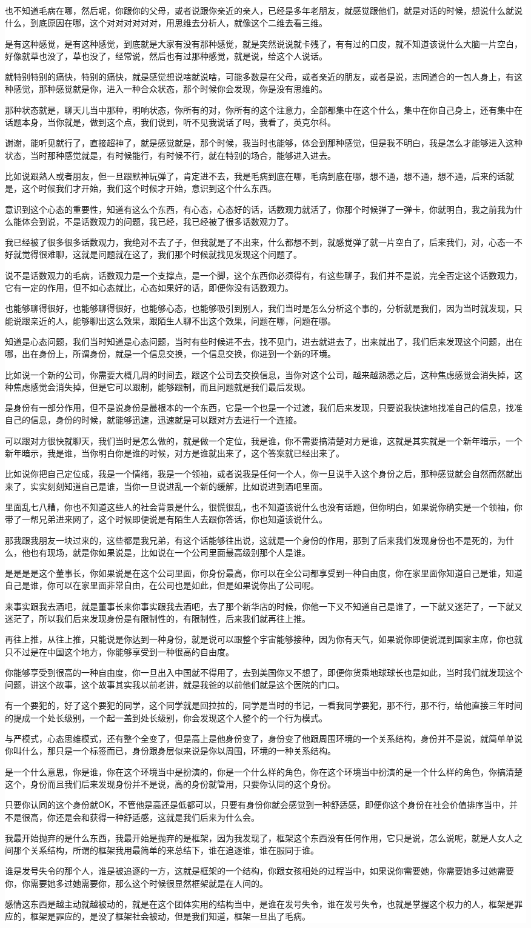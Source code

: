 也不知道毛病在哪，然后呢，你跟你的父母，或者说跟你亲近的亲人，已经是多年老朋友，就感觉跟他们，就是对话的时候，想说什么就说什么，到底原因在哪，这个对对对对对对，用思维去分析人，就像这个二维去看三维。

是有这种感觉，是有这种感觉，到底就是大家有没有那种感觉，就是突然说说就卡残了，有有过的口皮，就不知道该说什么大脑一片空白，好像就草也没了，草也没了，经常说，然后也有过那种感觉，就是说，给这个人说话。

就特别特别的痛快，特别的痛快，就是感觉想说啥就说啥，可能多数是在父母，或者亲近的朋友，或者是说，志同道合的一包人身上，有这种感觉，那种感觉就是你，进入一种合众状态，那个时候你会发现，你是没有思维的。

那种状态就是，聊天儿当中那种，明响状态，你所有的对，你所有的这个注意力，全部都集中在这个什么，集中在你自己身上，还有集中在话题本身，当你就是，做到这个点，我们说到，听不见我说话了吗，我看了，英克尔科。

谢谢，能听见就行了，直接超神了，就是感觉就是，那个时候，我当时也能够，体会到那种感觉，但是我不明白，我是怎么才能够进入这种状态，当时那种感觉就是，有时候能行，有时候不行，就在特别的场合，能够进入进去。

比如说跟熟人或者朋友，但一旦跟默神玩弹了，肯定进不去，我是毛病到底在哪，毛病到底在哪，想不通，想不通，想不通，后来的话就是，这个时候我们才开始，我们这个时候才开始，意识到这个什么东西。

意识到这个心态的重要性，知道有这么个东西，有心态，心态好的话，话数观力就活了，你那个时候弹了一弹卡，你就明白，我之前我为什么能体会到说，不是话数观力的问题，我已经，我已经被了很多话数观力了。

我已经被了很多很多话数观力，我绝对不去了子，但我就是了不出来，什么都想不到，就感觉弹了就一片空白了，后来我们，对，心态一不好就觉得很难聊，这就是问题就在这了，我们那个时候就找见发现这个问题了。

说不是话数观力的毛病，话数观力是一个支撑点，是一个脚，这个东西你必须得有，有这些聊子，我们并不是说，完全否定这个话数观力，它有一定的作用，但不如心态就比，心态如果好的话，即便你没有话数观力。

也能够聊得很好，也能够聊得很好，也能够心态，也能够吸引到别人，我们当时是怎么分析这个事的，分析就是我们，因为当时就发现，只能说跟亲近的人，能够聊出这么效果，跟陌生人聊不出这个效果，问题在哪，问题在哪。

知道是心态问题，我们当时知道是心态问题，当时有些时候进不去，找不见门，进去就进去了，出来就出了，我们后来发现这个问题，出在哪，出在身份上，所谓身份，就是一个信息交换，一个信息交换，你进到一个新的环境。

比如说一个新的公司，你需要大概几周的时间去，跟这个公司去交换信息，当你对这个公司，越来越熟悉之后，这种焦虑感觉会消失掉，这种焦虑感觉会消失掉，但是它可以跟制，能够跟制，而且问题就是我们最后发现。

是身份有一部分作用，但不是说身份是最根本的一个东西，它是一个也是一个过渡，我们后来发现，只要说我快速地找准自己的信息，找准自己的信息，身份的时候，就能够迅速，迅速就是可以跟对方去进行一个连接。

可以跟对方很快就聊天，我们当时是怎么做的，就是做一个定位，我是谁，你不需要搞清楚对方是谁，这就是其实就是一个新年暗示，一个新年暗示，我是谁，当你明白你是谁的时候，对方是谁就出来了，这个答案就已经出来了。

比如说你把自己定位成，我是一个情绪，我是一个领袖，或者说我是任何一个人，你一旦说手入这个身份之后，那种感觉就会自然而然就出来了，实实刻刻知道自己是谁，当你一旦说进乱一个新的缓解，比如说进到酒吧里面。

里面乱七八糟，你也不知道这些人的社会背景是什么，很慌很乱，也不知道该说什么也没有话题，但你明白，如果说你确实是一个领袖，你带了一帮兄弟进来网了，这个时候即便说是有陌生人去跟你答话，你也知道该说什么。

那我跟我朋友一块过来的，这些都是我兄弟，有这个话能够往出说，这就是一个身份的作用，那到了后来我们发现身份也不是死的，为什么，他也有现场，就是你如果说是，比如说在一个公司里面最高级别那个人是谁。

是是是是这个董事长，你如果说是在这个公司里面，你身份最高，你可以在全公司都享受到一种自由度，你在家里面你知道自己是谁，知道自己是谁，你可以在家里面非常自由，在公司也是如此，但是如果说你出了公司呢。

来事实跟我去酒吧，就是董事长来你事实跟我去酒吧，去了那个新华店的时候，你他一下又不知道自己是谁了，一下就又迷茫了，一下就又迷茫了，所以我们后来发现身份是有限制性的，有限制性，后来我们就再往上推。

再往上推，从往上推，只能说是你达到一种身份，就是说可以跟整个宇宙能够接种，因为你有天气，如果说你即便说混到国家主席，你也就只不过是在中国这个地方，你能够享受到一种很高的自由度。

你能够享受到很高的一种自由度，你一旦出入中国就不得用了，去到美国你又不想了，即便你货乘地球球长也是如此，当时我们就发现这个问题，讲这个故事，这个故事其实我以前老讲，就是我爸的以前他们就是这个医院的门口。

有一个要犯的，好了这个要犯的同学，这个同学就是回拉拉的，同学是当时的书记，一看我同学要犯，那不行，那不行，给他直接三年时间的提成一个处长级别，一个起一盖到处长级别，你会发现这个人整个的一个行为模式。

与严模式，心态思维模式，还有整个全变了，但是高上是他身份变了，身份变了他跟周围环境的一个关系结构，身份并不是说，就简单单说你叫什么，那只是一个标签而已，身份跟身层似来说是你以周围，环境的一种关系结构。

是一个什么意思，你是谁，你在这个环境当中是扮演的，你是一个什么样的角色，你在这个环境当中扮演的是一个什么样的角色，你搞清楚这个，身份而且我们后来发现身份并不是说，高的身份就管用，只要你认同的这个身份。

只要你认同的这个身份就OK，不管他是高还是低都可以，只要有身份你就会感觉到一种舒适感，即便你这个身份在社会价值排序当中，并不是很高，你还是会和获得一种舒适感，这就是我们后来为什么会。

我最开始抛弃的是什么东西，我最开始是抛弃的是框架，因为我发现了，框架这个东西没有任何作用，它只是说，怎么说呢，就是人女人之间那个关系结构，所谓的框架我用最简单的来总结下，谁在追逐谁，谁在服同于谁。

谁是发号失令的那个人，谁是被追逐的一方，这就是框架的一个结构，你跟女孩相处的过程当中，如果说你需要她，你需要她多过她需要你，你需要她多过她需要你，那么这个时候很显然框架就是在人间的。

感情这东西是越主动就越被动的，就是在这个团体实用的结构当中，是谁在发号失令，谁在发号失令，也就是掌握这个权力的人，框架是罪应的，框架是罪应的，是没了框架社会被动，但是我们知道，框架一旦出了毛病。
